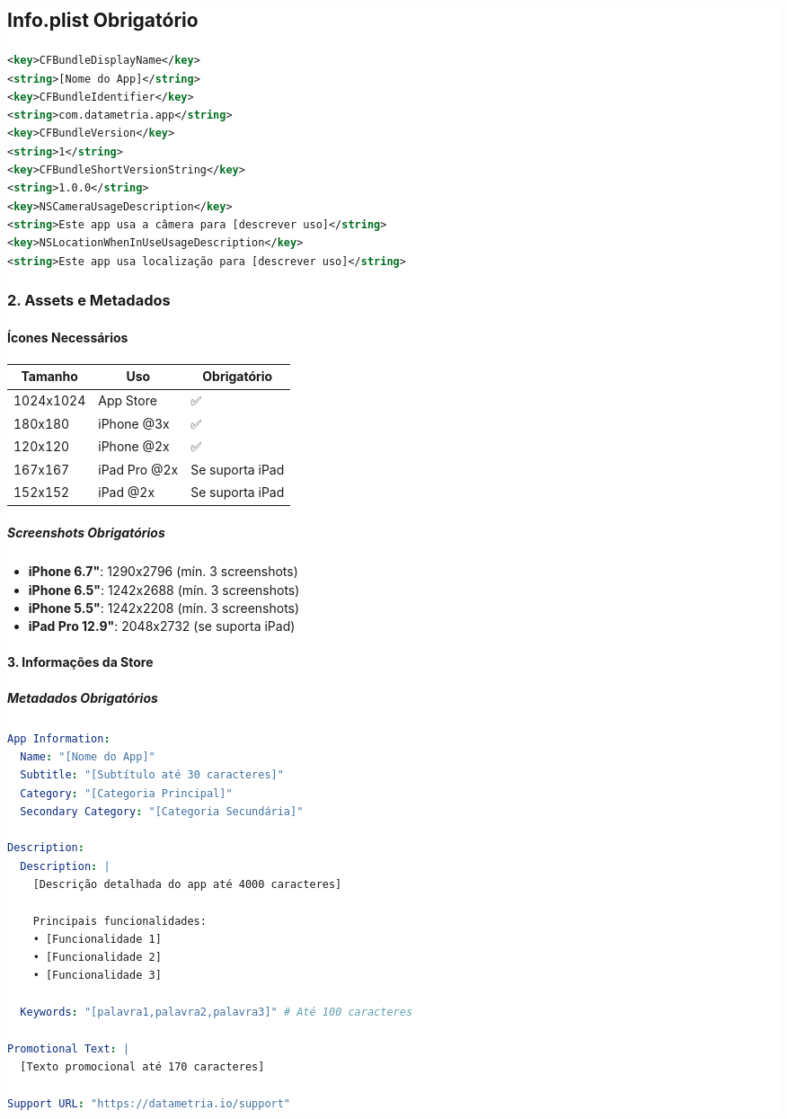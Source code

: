 ## Info.plist Obrigatório

```xml
<key>CFBundleDisplayName</key>
<string>[Nome do App]</string>
<key>CFBundleIdentifier</key>
<string>com.datametria.app</string>
<key>CFBundleVersion</key>
<string>1</string>
<key>CFBundleShortVersionString</key>
<string>1.0.0</string>
<key>NSCameraUsageDescription</key>
<string>Este app usa a câmera para [descrever uso]</string>
<key>NSLocationWhenInUseUsageDescription</key>
<string>Este app usa localização para [descrever uso]</string>
```

### 2. Assets e Metadados

#### Ícones Necessários

| Tamanho | Uso | Obrigatório |
|---------|-----|-------------|
| 1024x1024 | App Store | ✅ |
| 180x180 | iPhone @3x | ✅ |
| 120x120 | iPhone @2x | ✅ |
| 167x167 | iPad Pro @2x | Se suporta iPad |
| 152x152 | iPad @2x | Se suporta iPad |

##### Screenshots Obrigatórios

- **iPhone 6.7"**: 1290x2796 (mín. 3 screenshots)
- **iPhone 6.5"**: 1242x2688 (mín. 3 screenshots)
- **iPhone 5.5"**: 1242x2208 (mín. 3 screenshots)
- **iPad Pro 12.9"**: 2048x2732 (se suporta iPad)

#### 3. Informações da Store

##### Metadados Obrigatórios

```yaml
App Information:
  Name: "[Nome do App]"
  Subtitle: "[Subtítulo até 30 caracteres]"
  Category: "[Categoria Principal]"
  Secondary Category: "[Categoria Secundária]"

Description:
  Description: |
    [Descrição detalhada do app até 4000 caracteres]

    Principais funcionalidades:
    • [Funcionalidade 1]
    • [Funcionalidade 2]
    • [Funcionalidade 3]

  Keywords: "[palavra1,palavra2,palavra3]" # Até 100 caracteres

Promotional Text: |
  [Texto promocional até 170 caracteres]

Support URL: "https://datametria.io/support"
```